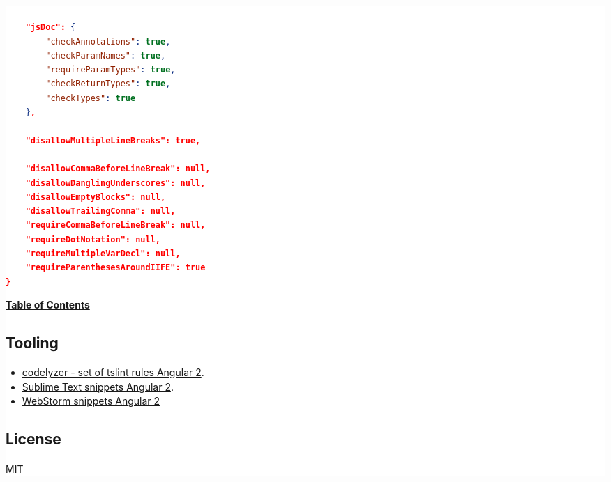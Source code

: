   ```json

      "jsDoc": {
          "checkAnnotations": true,
          "checkParamNames": true,
          "requireParamTypes": true,
          "checkReturnTypes": true,
          "checkTypes": true
      },

      "disallowMultipleLineBreaks": true,

      "disallowCommaBeforeLineBreak": null,
      "disallowDanglingUnderscores": null,
      "disallowEmptyBlocks": null,
      "disallowTrailingComma": null,
      "requireCommaBeforeLineBreak": null,
      "requireDotNotation": null,
      "requireMultipleVarDecl": null,
      "requireParenthesesAroundIIFE": true
  }
  ```
  **[Table of Contents](#table-of-contents)**

## Tooling

- [codelyzer - set of tslint rules Angular 2](https://github.com/mgechev/codelyzer).
- [Sublime Text snippets Angular 2](https://github.com/evanplaice/angular2-snippets).
- [WebStorm snippets Angular 2](https://github.com/d3viant0ne/angular2-webstorm-templates)

## License

MIT
